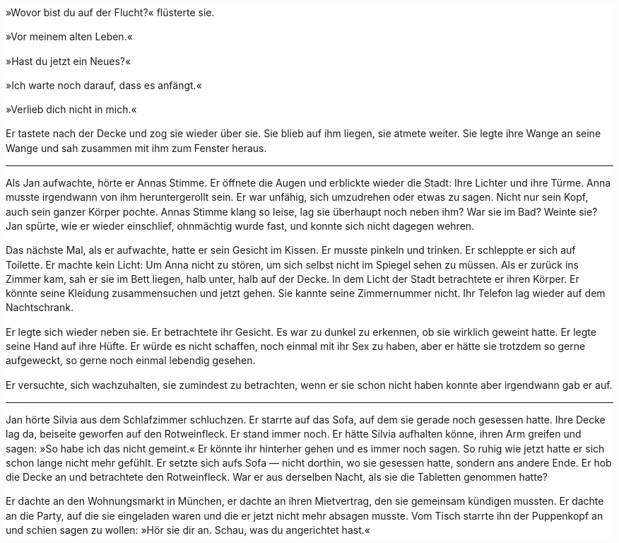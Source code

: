 »Wovor bist du auf der Flucht?« flüsterte sie.

»Vor meinem alten Leben.«

»Hast du jetzt ein Neues?«

»Ich warte noch darauf, dass es anfängt.«

»Verlieb dich nicht in mich.«

Er tastete nach der Decke und zog sie wieder über sie. Sie blieb auf ihm
liegen, sie atmete weiter. Sie legte ihre Wange an seine Wange und sah
zusammen mit ihm zum Fenster heraus.

---

Als Jan aufwachte, hörte er Annas Stimme. Er öffnete die Augen und
erblickte wieder die Stadt: Ihre Lichter und ihre Türme. Anna musste
irgendwann von ihm heruntergerollt sein. Er war unfähig, sich umzudrehen
oder etwas zu sagen. Nicht nur sein Kopf, auch sein ganzer Körper
pochte. Annas Stimme klang so leise, lag sie überhaupt noch neben ihm?
War sie im Bad? Weinte sie? Jan spürte, wie er wieder einschlief,
ohnmächtig wurde fast, und konnte sich nicht dagegen wehren.

Das nächste Mal, als er aufwachte, hatte er sein Gesicht im Kissen. Er
musste pinkeln und trinken. Er schleppte er sich auf Toilette. Er machte
kein Licht: Um Anna nicht zu stören, um sich selbst nicht im Spiegel
sehen zu müssen. Als er zurück ins Zimmer kam, sah er sie im Bett
liegen, halb unter, halb auf der Decke. In dem Licht der Stadt
betrachtete er ihren Körper. Er könnte seine Kleidung zusammensuchen und
jetzt gehen. Sie kannte seine Zimmernummer nicht. Ihr Telefon lag wieder
auf dem Nachtschrank.

Er legte sich wieder neben sie. Er betrachtete ihr Gesicht. Es war zu
dunkel zu erkennen, ob sie wirklich geweint hatte. Er legte seine Hand
auf ihre Hüfte. Er würde es nicht schaffen, noch einmal mit ihr Sex zu
haben, aber er hätte sie trotzdem so gerne aufgeweckt, so gerne noch
einmal lebendig gesehen.

Er versuchte, sich wachzuhalten, sie zumindest zu betrachten, wenn er
sie schon nicht haben konnte aber irgendwann gab er auf.

---

Jan hörte Silvia aus dem Schlafzimmer schluchzen. Er starrte auf das
Sofa, auf dem sie gerade noch gesessen hatte. Ihre Decke lag da,
beiseite geworfen auf den Rotweinfleck. Er stand immer noch. Er hätte
Silvia aufhalten könne, ihren Arm greifen und sagen: »So habe ich das
nicht gemeint.« Er könnte ihr hinterher gehen und es immer noch sagen.
So ruhig wie jetzt hatte er sich schon lange nicht mehr gefühlt. Er
setzte sich aufs Sofa — nicht dorthin, wo sie gesessen hatte, sondern
ans andere Ende. Er hob die Decke an und betrachtete den Rotweinfleck.
War er aus derselben Nacht, als sie die Tabletten genommen hatte?

Er dachte an den Wohnungsmarkt in München, er dachte an ihren
Mietvertrag, den sie gemeinsam kündigen mussten. Er dachte an die Party,
auf die sie eingeladen waren und die er jetzt nicht mehr absagen musste.
Vom Tisch starrte ihn der Puppenkopf an und schien sagen zu wollen: »Hör
sie dir an. Schau, was du angerichtet hast.«
